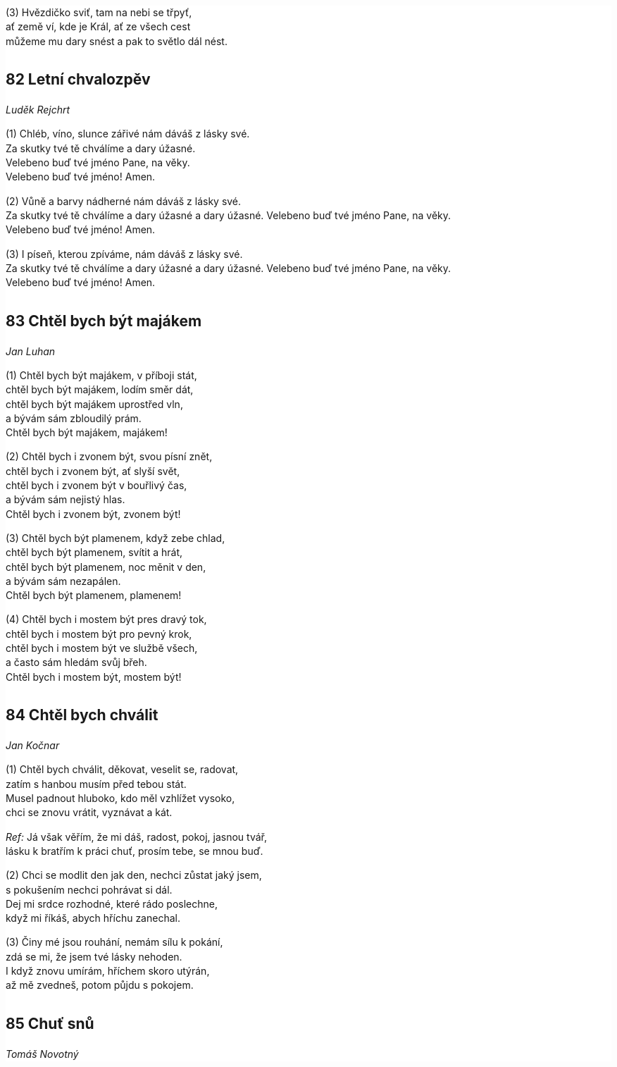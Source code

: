 (3) Hvězdičko sviť, tam na nebi se třpyť,<br />ať země ví, kde je Král, ať ze všech cest<br />můžeme mu dary snést a pak to světlo dál nést.

## 82 Letní chvalozpěv

*Luděk Rejchrt*

(1) Chléb, víno, slunce zářivé nám dáváš z lásky své.<br />Za skutky tvé tě chválíme a dary úžasné.<br />Velebeno buď tvé jméno Pane, na věky.<br />Velebeno buď tvé jméno! Amen.

(2) Vůně a barvy nádherné nám dáváš z lásky své.<br />Za skutky tvé tě chválíme a dary úžasné a dary úžasné. Velebeno buď tvé jméno Pane, na věky.<br />Velebeno buď tvé jméno! Amen.

(3) I píseň, kterou zpíváme, nám dáváš z lásky své.<br />Za skutky tvé tě chválíme a dary úžasné a dary úžasné. Velebeno buď tvé jméno Pane, na věky.<br />Velebeno buď tvé jméno! Amen.

## 83 Chtěl bych být majákem

*Jan Luhan*

(1) Chtěl bych být majákem, v příboji stát,<br />chtěl bych být majákem, lodím směr dát,<br />chtěl bych být majákem uprostřed vln,<br />a bývám sám zbloudilý prám.<br />Chtěl bych být majákem, majákem!

(2) Chtěl bych i zvonem být, svou písní znět,<br />chtěl bych i zvonem být, ať slyší svět,<br />chtěl bych i zvonem být v bouřlivý čas,<br />a bývám sám nejistý hlas.<br />Chtěl bych i zvonem být, zvonem být!

(3) Chtěl bych být plamenem, když zebe chlad,<br />chtěl bych být plamenem, svítit a hrát,<br />chtěl bych být plamenem, noc měnit v den,<br />a bývám sám nezapálen.<br />Chtěl bych být plamenem, plamenem!

(4) Chtěl bych i mostem být pres dravý tok,<br />chtěl bych i mostem být pro pevný krok,<br />chtěl bych i mostem být ve službě všech,<br />a často sám hledám svůj břeh.<br />Chtěl bych i mostem být, mostem být!

## 84 Chtěl bych chválit

*Jan Kočnar*

(1) Chtěl bych chválit, děkovat, veselit se, radovat,<br />zatím s hanbou musím před tebou stát.<br />Musel padnout hluboko, kdo měl vzhlížet vysoko,<br />chci se znovu vrátit, vyznávat a kát.

*Ref:* Já však věřím, že mi dáš, radost, pokoj, jasnou tvář,<br />lásku k bratřím k práci chuť, prosím tebe, se mnou buď.

(2) Chci se modlit den jak den, nechci zůstat jaký jsem,<br />s pokušením nechci pohrávat si dál.<br />Dej mi srdce rozhodné, které rádo poslechne,<br />když mi říkáš, abych hříchu zanechal.

(3) Činy mé jsou rouhání, nemám sílu k pokání,<br />zdá se mi, že jsem tvé lásky nehoden.<br />I když znovu umírám, hříchem skoro utýrán,<br />až mě zvedneš, potom půjdu s pokojem.

## 85 Chuť snů

*Tomáš Novotný*

